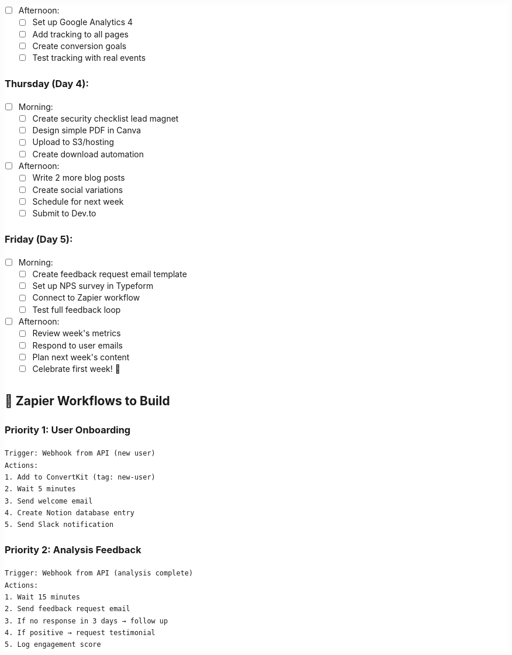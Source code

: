 - [ ] Afternoon:
  - [ ] Set up Google Analytics 4
  - [ ] Add tracking to all pages
  - [ ] Create conversion goals
  - [ ] Test tracking with real events

### Thursday (Day 4):
- [ ] Morning:
  - [ ] Create security checklist lead magnet
  - [ ] Design simple PDF in Canva
  - [ ] Upload to S3/hosting
  - [ ] Create download automation
  
- [ ] Afternoon:
  - [ ] Write 2 more blog posts
  - [ ] Create social variations
  - [ ] Schedule for next week
  - [ ] Submit to Dev.to

### Friday (Day 5):
- [ ] Morning:
  - [ ] Create feedback request email template
  - [ ] Set up NPS survey in Typeform
  - [ ] Connect to Zapier workflow
  - [ ] Test full feedback loop
  
- [ ] Afternoon:
  - [ ] Review week's metrics
  - [ ] Respond to user emails
  - [ ] Plan next week's content
  - [ ] Celebrate first week! 🎉

## 🔧 Zapier Workflows to Build

### Priority 1: User Onboarding
```
Trigger: Webhook from API (new user)
Actions:
1. Add to ConvertKit (tag: new-user)
2. Wait 5 minutes
3. Send welcome email
4. Create Notion database entry
5. Send Slack notification
```

### Priority 2: Analysis Feedback
```
Trigger: Webhook from API (analysis complete)
Actions:
1. Wait 15 minutes
2. Send feedback request email
3. If no response in 3 days → follow up
4. If positive → request testimonial
5. Log engagement score
```

